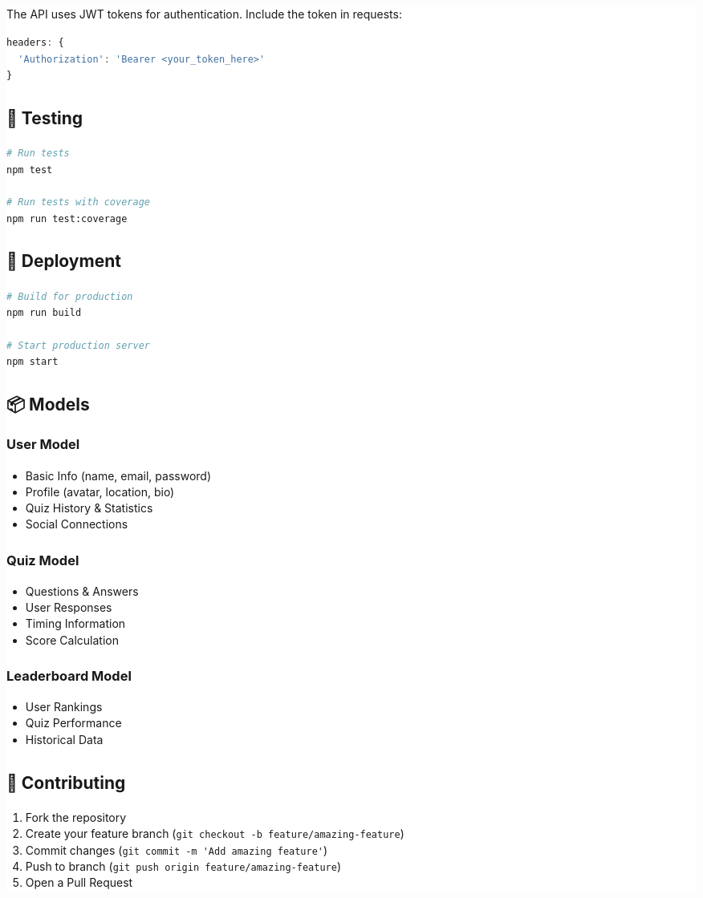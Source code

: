 The API uses JWT tokens for authentication. Include the token in requests:

```javascript
headers: {
  'Authorization': 'Bearer <your_token_here>'
}
```

## 🧪 Testing

```bash
# Run tests
npm test

# Run tests with coverage
npm run test:coverage
```

## 🚀 Deployment

```bash
# Build for production
npm run build

# Start production server
npm start
```

## 📦 Models

### User Model
- Basic Info (name, email, password)
- Profile (avatar, location, bio)
- Quiz History & Statistics
- Social Connections

### Quiz Model
- Questions & Answers
- User Responses
- Timing Information
- Score Calculation

### Leaderboard Model
- User Rankings
- Quiz Performance
- Historical Data

## 🤝 Contributing

1. Fork the repository
2. Create your feature branch (`git checkout -b feature/amazing-feature`)
3. Commit changes (`git commit -m 'Add amazing feature'`)
4. Push to branch (`git push origin feature/amazing-feature`)
5. Open a Pull Request
